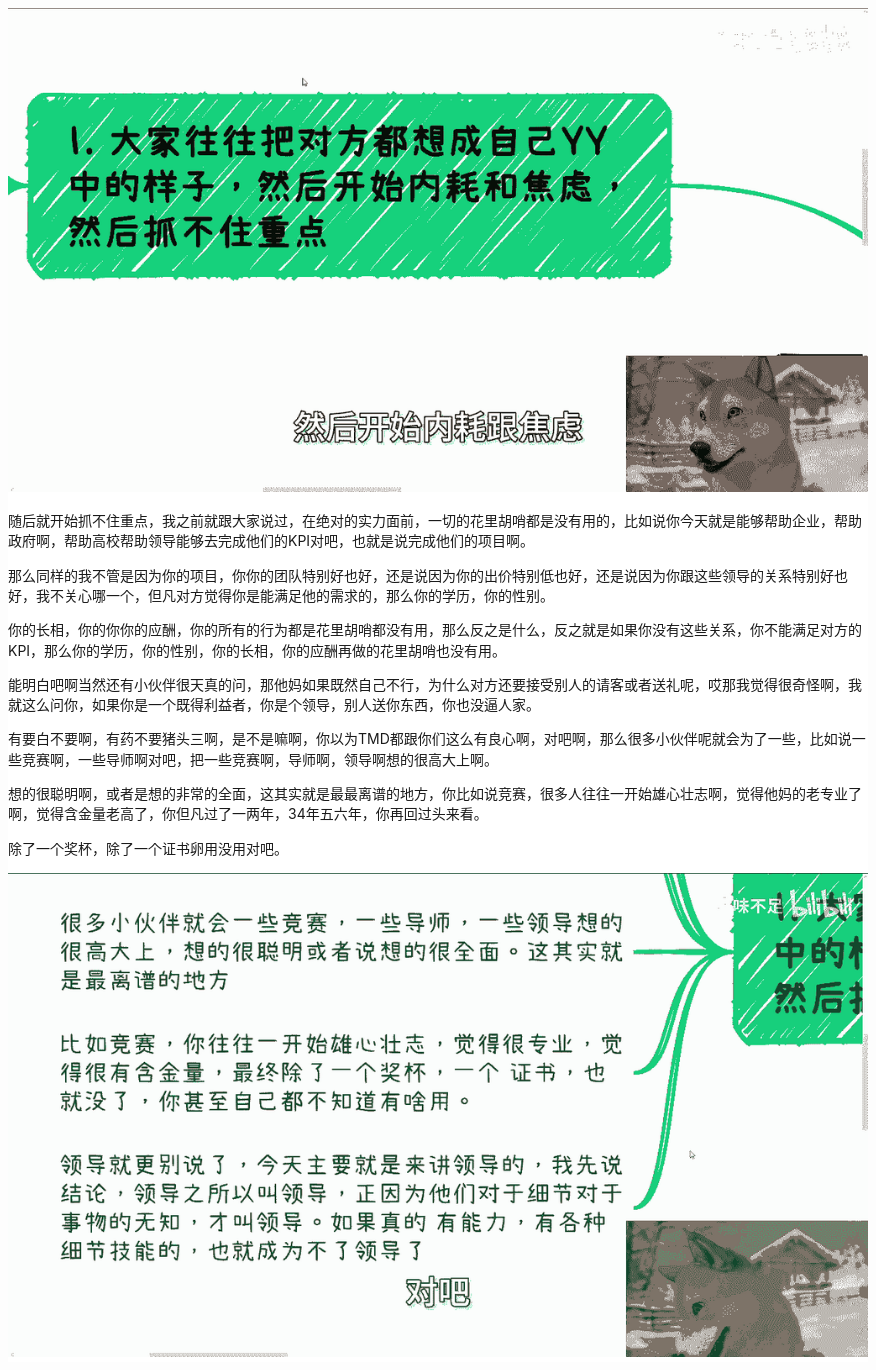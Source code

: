 ![](img/3d79c149b3c20adda206fccc501d47ba_3.png)

随后就开始抓不住重点，我之前就跟大家说过，在绝对的实力面前，一切的花里胡哨都是没有用的，比如说你今天就是能够帮助企业，帮助政府啊，帮助高校帮助领导能够去完成他们的KPI对吧，也就是说完成他们的项目啊。

那么同样的我不管是因为你的项目，你你的团队特别好也好，还是说因为你的出价特别低也好，还是说因为你跟这些领导的关系特别好也好，我不关心哪一个，但凡对方觉得你是能满足他的需求的，那么你的学历，你的性别。

你的长相，你的你你的应酬，你的所有的行为都是花里胡哨都没有用，那么反之是什么，反之就是如果你没有这些关系，你不能满足对方的KPI，那么你的学历，你的性别，你的长相，你的应酬再做的花里胡哨也没有用。

能明白吧啊当然还有小伙伴很天真的问，那他妈如果既然自己不行，为什么对方还要接受别人的请客或者送礼呢，哎那我觉得很奇怪啊，我就这么问你，如果你是一个既得利益者，你是个领导，别人送你东西，你也没逼人家。

有要白不要啊，有药不要猪头三啊，是不是嘛啊，你以为TMD都跟你们这么有良心啊，对吧啊，那么很多小伙伴呢就会为了一些，比如说一些竞赛啊，一些导师啊对吧，把一些竞赛啊，导师啊，领导啊想的很高大上啊。

想的很聪明啊，或者是想的非常的全面，这其实就是最最离谱的地方，你比如说竞赛，很多人往往一开始雄心壮志啊，觉得他妈的老专业了啊，觉得含金量老高了，你但凡过了一两年，34年五六年，你再回过头来看。

除了一个奖杯，除了一个证书卵用没用对吧。

![](img/3d79c149b3c20adda206fccc501d47ba_5.png)